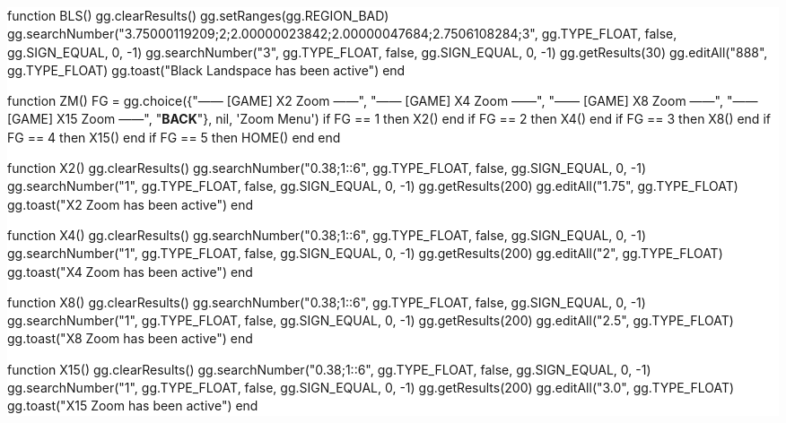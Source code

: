 function BLS()
gg.clearResults()
gg.setRanges(gg.REGION_BAD)
gg.searchNumber("3.75000119209;2;2.00000023842;2.00000047684;2.7506108284;3", gg.TYPE_FLOAT, false, gg.SIGN_EQUAL, 0, -1)
gg.searchNumber("3", gg.TYPE_FLOAT, false, gg.SIGN_EQUAL, 0, -1)
gg.getResults(30)
gg.editAll("888", gg.TYPE_FLOAT)
gg.toast("Black Landspace has been active")
end

function ZM()
FG = gg.choice({"—— [GAME] X2 Zoom ——", "—— [GAME] X4 Zoom ——", "—— [GAME] X8 Zoom ——", "—— [GAME] X15 Zoom ——", "________BACK________"}, nil, 'Zoom Menu')
if FG == 1 then X2() end
if FG == 2 then X4() end
if FG == 3 then X8() end 
if FG == 4 then X15() end
if FG == 5 then HOME() end 
end

function X2()
gg.clearResults()
gg.searchNumber("0.38;1::6", gg.TYPE_FLOAT, false, gg.SIGN_EQUAL, 0, -1)
gg.searchNumber("1", gg.TYPE_FLOAT, false, gg.SIGN_EQUAL, 0, -1)
gg.getResults(200)
gg.editAll("1.75", gg.TYPE_FLOAT)
gg.toast("X2 Zoom has been active")
end

function X4()
gg.clearResults()
gg.searchNumber("0.38;1::6", gg.TYPE_FLOAT, false, gg.SIGN_EQUAL, 0, -1)
gg.searchNumber("1", gg.TYPE_FLOAT, false, gg.SIGN_EQUAL, 0, -1)
gg.getResults(200)
gg.editAll("2", gg.TYPE_FLOAT)
gg.toast("X4 Zoom has been active")
end

function X8()
gg.clearResults()
gg.searchNumber("0.38;1::6", gg.TYPE_FLOAT, false, gg.SIGN_EQUAL, 0, -1)
gg.searchNumber("1", gg.TYPE_FLOAT, false, gg.SIGN_EQUAL, 0, -1)
gg.getResults(200)
gg.editAll("2.5", gg.TYPE_FLOAT)
gg.toast("X8 Zoom has been active")
end

function X15()
gg.clearResults()
gg.searchNumber("0.38;1::6", gg.TYPE_FLOAT, false, gg.SIGN_EQUAL, 0, -1)
gg.searchNumber("1", gg.TYPE_FLOAT, false, gg.SIGN_EQUAL, 0, -1)
gg.getResults(200)
gg.editAll("3.0", gg.TYPE_FLOAT)
gg.toast("X15 Zoom has been active")
end
